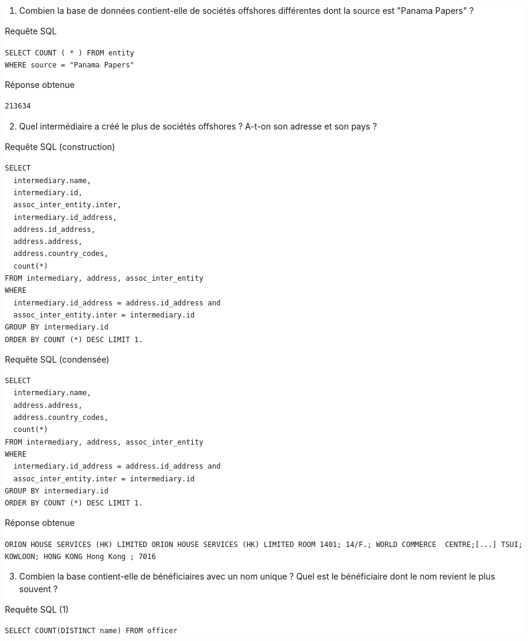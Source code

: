 1.  Combien la base de données contient-elle de sociétés offshores différentes dont la source est "Panama Papers" ?

Requête SQL

    SELECT COUNT ( * ) FROM entity 
    WHERE source = "Panama Papers"

Réponse obtenue

    213634

2.  Quel intermédiaire a créé le plus de sociétés offshores ? A-t-on son adresse et son pays ?

Requête SQL (construction)

    SELECT  
      intermediary.name,
      intermediary.id, 
      assoc_inter_entity.inter,
      intermediary.id_address,
      address.id_address,
      address.address,
      address.country_codes,
      count(*)
    FROM intermediary, address, assoc_inter_entity
    WHERE 
      intermediary.id_address = address.id_address and
      assoc_inter_entity.inter = intermediary.id
    GROUP BY intermediary.id
    ORDER BY COUNT (*) DESC LIMIT 1.

Requête SQL (condensée)

    SELECT  
      intermediary.name,
      address.address,
      address.country_codes,
      count(*)
    FROM intermediary, address, assoc_inter_entity
    WHERE 
      intermediary.id_address = address.id_address and
      assoc_inter_entity.inter = intermediary.id
    GROUP BY intermediary.id
    ORDER BY COUNT (*) DESC LIMIT 1.

Réponse obtenue

    ORION HOUSE SERVICES (HK) LIMITED ORION HOUSE SERVICES (HK) LIMITED ROOM 1401; 14/F.; WORLD COMMERCE  CENTRE;[...] TSUI; KOWLOON; HONG KONG Hong Kong ; 7016

3.  Combien la base contient-elle de bénéficiaires avec un nom unique ? Quel est le bénéficiaire dont le nom revient le plus souvent ?

Requête SQL (1)

    SELECT COUNT(DISTINCT name) FROM officer 
